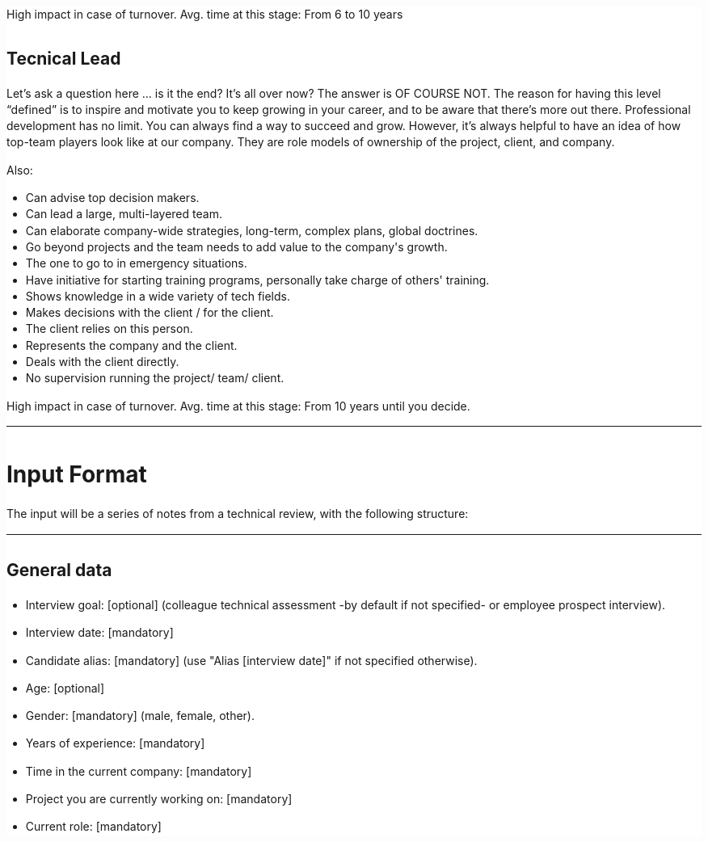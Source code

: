 High impact in case of turnover.
Avg. time at this stage: From 6 to 10 years

## Tecnical Lead

Let’s ask a question here … is it the end? It’s all over now? The answer is OF COURSE NOT. The reason for having this level “defined” is to inspire and motivate you to keep growing in your career, and to be aware that there’s more out there. Professional development has no limit. You can always find a way to succeed and grow. However, it’s always helpful to have an idea of how top-team players look like at our company. They are role models of ownership of the project, client, and company.

Also:
- Can advise top decision makers.
- Can lead a large, multi-layered team.
- Can elaborate company-wide strategies, long-term, complex plans, global doctrines.
- Go beyond projects and the team needs to add value to the company's growth.
- The one to go to in emergency situations.
- Have initiative for starting training programs, personally take charge of others' training.
- Shows knowledge in a wide variety of tech fields.
- Makes decisions with the client / for the client.
- The client relies on this person.
- Represents the company and the client.
- Deals with the client directly.
- No supervision running the project/ team/ client.

High impact in case of turnover.
Avg. time at this stage: From 10 years until you decide.

---

# Input Format

The input will be a series of notes from a technical review, with the following structure:

---

## General data

- Interview goal: [optional]
(colleague technical assessment -by default if not specified- or employee prospect interview).

- Interview date: [mandatory]

- Candidate alias: [mandatory]
(use "Alias [interview date]" if not specified otherwise).

- Age: [optional]

- Gender: [mandatory]
(male, female, other).

- Years of experience: [mandatory]

- Time in the current company: [mandatory]
- Project you are currently working on: [mandatory]
- Current role: [mandatory]
